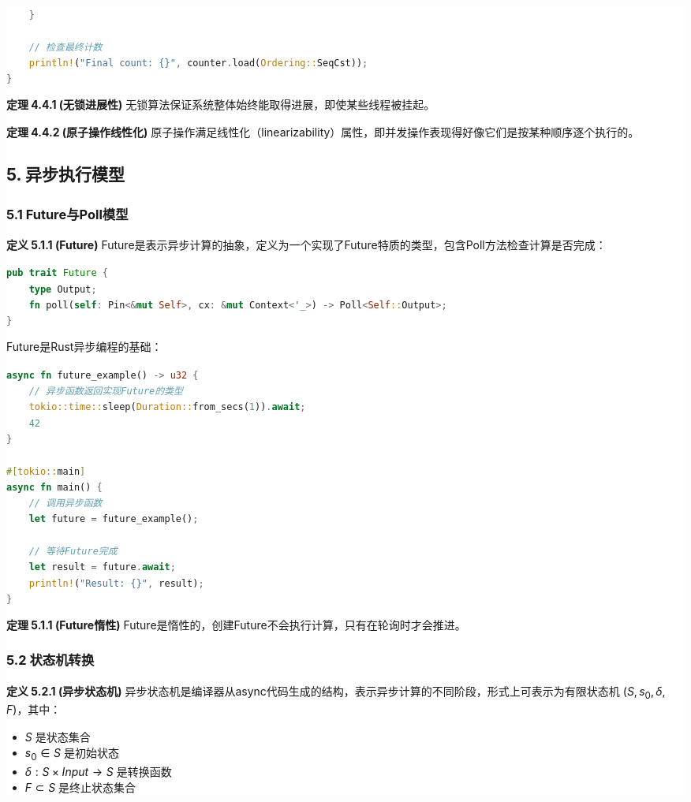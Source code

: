 ```rust
    }
    
    // 检查最终计数
    println!("Final count: {}", counter.load(Ordering::SeqCst));
}
```

**定理 4.4.1 (无锁进展性)** 无锁算法保证系统整体始终能取得进展，即使某些线程被挂起。

**定理 4.4.2 (原子操作线性化)** 原子操作满足线性化（linearizability）属性，即并发操作表现得好像它们是按某种顺序逐个执行的。

## 5. 异步执行模型

### 5.1 Future与Poll模型

**定义 5.1.1 (Future)** Future是表示异步计算的抽象，定义为一个实现了Future特质的类型，包含Poll方法检查计算是否完成：

```rust
pub trait Future {
    type Output;
    fn poll(self: Pin<&mut Self>, cx: &mut Context<'_>) -> Poll<Self::Output>;
}
```

Future是Rust异步编程的基础：

```rust
async fn future_example() -> u32 {
    // 异步函数返回实现Future的类型
    tokio::time::sleep(Duration::from_secs(1)).await;
    42
}

#[tokio::main]
async fn main() {
    // 调用异步函数
    let future = future_example();
    
    // 等待Future完成
    let result = future.await;
    println!("Result: {}", result);
}
```

**定理 5.1.1 (Future惰性)** Future是惰性的，创建Future不会执行计算，只有在轮询时才会推进。

### 5.2 状态机转换

**定义 5.2.1 (异步状态机)** 异步状态机是编译器从async代码生成的结构，表示异步计算的不同阶段，形式上可表示为有限状态机 $(S, s_0, \delta, F)$，其中：

- $S$ 是状态集合
- $s_0 \in S$ 是初始状态
- $\delta: S \times Input \to S$ 是转换函数
- $F \subset S$ 是终止状态集合
